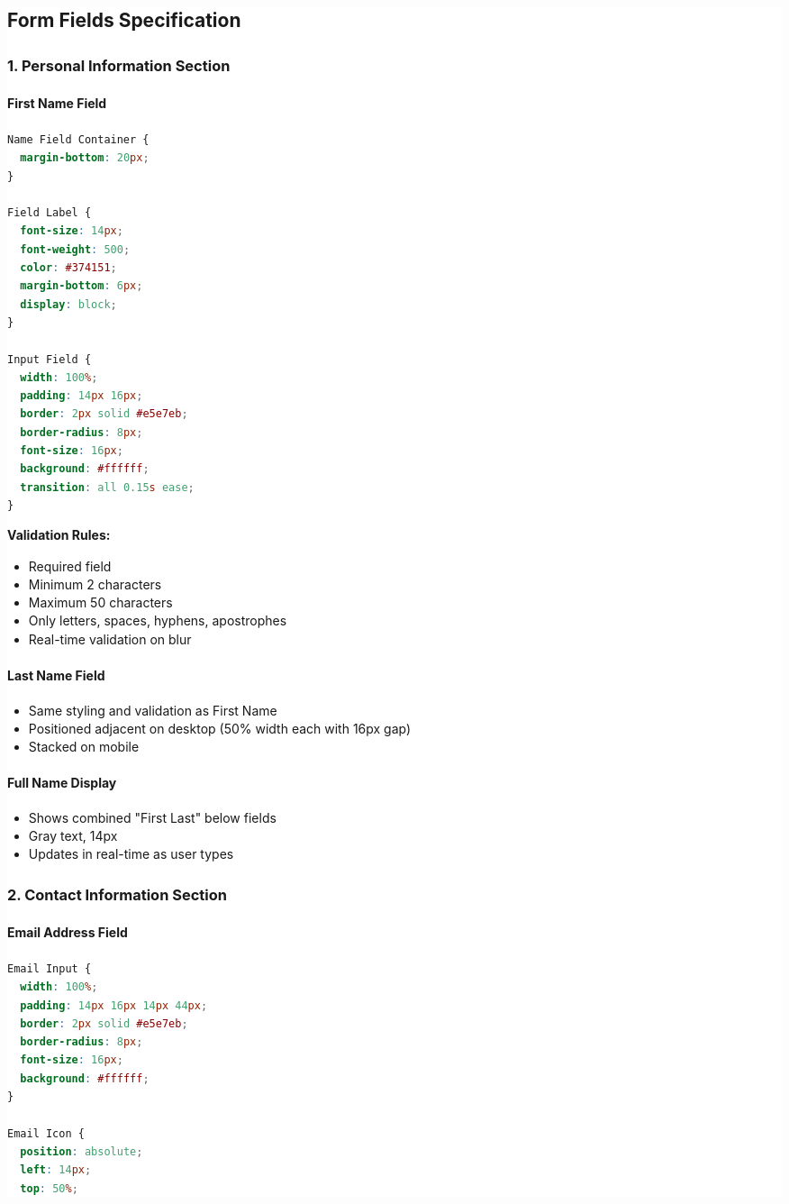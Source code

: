 
## Form Fields Specification

### 1. Personal Information Section

#### First Name Field
```css
Name Field Container {
  margin-bottom: 20px;
}

Field Label {
  font-size: 14px;
  font-weight: 500;
  color: #374151;
  margin-bottom: 6px;
  display: block;
}

Input Field {
  width: 100%;
  padding: 14px 16px;
  border: 2px solid #e5e7eb;
  border-radius: 8px;
  font-size: 16px;
  background: #ffffff;
  transition: all 0.15s ease;
}
```

**Validation Rules:**
- Required field
- Minimum 2 characters
- Maximum 50 characters
- Only letters, spaces, hyphens, apostrophes
- Real-time validation on blur

#### Last Name Field
- Same styling and validation as First Name
- Positioned adjacent on desktop (50% width each with 16px gap)
- Stacked on mobile

#### Full Name Display
- Shows combined "First Last" below fields
- Gray text, 14px
- Updates in real-time as user types

### 2. Contact Information Section

#### Email Address Field
```css
Email Input {
  width: 100%;
  padding: 14px 16px 14px 44px;
  border: 2px solid #e5e7eb;
  border-radius: 8px;
  font-size: 16px;
  background: #ffffff;
}

Email Icon {
  position: absolute;
  left: 14px;
  top: 50%;
```